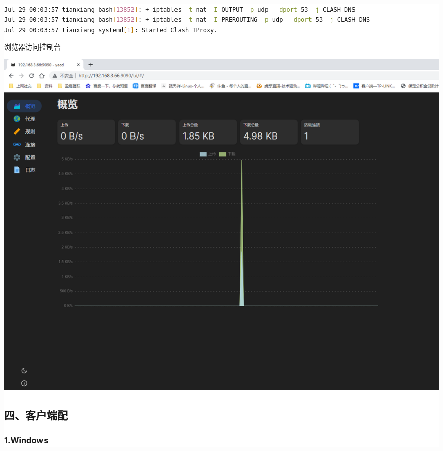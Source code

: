 ```sh
Jul 29 00:03:57 tianxiang bash[13852]: + iptables -t nat -I OUTPUT -p udp --dport 53 -j CLASH_DNS
Jul 29 00:03:57 tianxiang bash[13852]: + iptables -t nat -I PREROUTING -p udp --dport 53 -j CLASH_DNS
Jul 29 00:03:57 tianxiang systemd[1]: Started Clash TProxy.
```

浏览器访问控制台

![](/images/posts/other/使用-clash-充当旁路由/1.png)

## 四、客户端配

### 1.Windows
